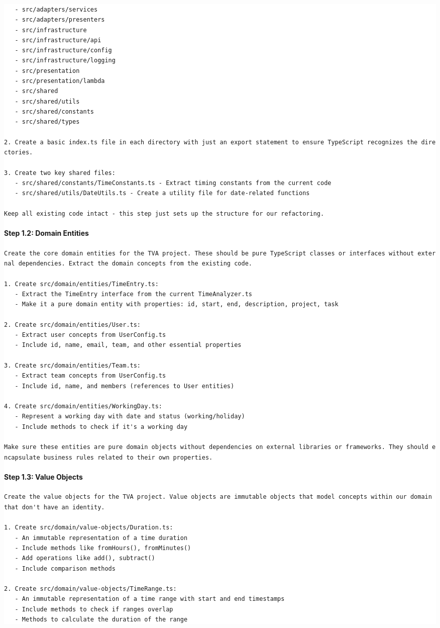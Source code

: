 ```
   - src/adapters/services
   - src/adapters/presenters
   - src/infrastructure
   - src/infrastructure/api
   - src/infrastructure/config
   - src/infrastructure/logging
   - src/presentation
   - src/presentation/lambda
   - src/shared
   - src/shared/utils
   - src/shared/constants
   - src/shared/types

2. Create a basic index.ts file in each directory with just an export statement to ensure TypeScript recognizes the directories.

3. Create two key shared files:
   - src/shared/constants/TimeConstants.ts - Extract timing constants from the current code
   - src/shared/utils/DateUtils.ts - Create a utility file for date-related functions

Keep all existing code intact - this step just sets up the structure for our refactoring.
```

#### Step 1.2: Domain Entities

```
Create the core domain entities for the TVA project. These should be pure TypeScript classes or interfaces without external dependencies. Extract the domain concepts from the existing code.

1. Create src/domain/entities/TimeEntry.ts:
   - Extract the TimeEntry interface from the current TimeAnalyzer.ts
   - Make it a pure domain entity with properties: id, start, end, description, project, task

2. Create src/domain/entities/User.ts:
   - Extract user concepts from UserConfig.ts
   - Include id, name, email, team, and other essential properties

3. Create src/domain/entities/Team.ts:
   - Extract team concepts from UserConfig.ts
   - Include id, name, and members (references to User entities)

4. Create src/domain/entities/WorkingDay.ts:
   - Represent a working day with date and status (working/holiday)
   - Include methods to check if it's a working day

Make sure these entities are pure domain objects without dependencies on external libraries or frameworks. They should encapsulate business rules related to their own properties.
```

#### Step 1.3: Value Objects

```
Create the value objects for the TVA project. Value objects are immutable objects that model concepts within our domain that don't have an identity.

1. Create src/domain/value-objects/Duration.ts:
   - An immutable representation of a time duration
   - Include methods like fromHours(), fromMinutes()
   - Add operations like add(), subtract()
   - Include comparison methods

2. Create src/domain/value-objects/TimeRange.ts:
   - An immutable representation of a time range with start and end timestamps
   - Include methods to check if ranges overlap
   - Methods to calculate the duration of the range
```